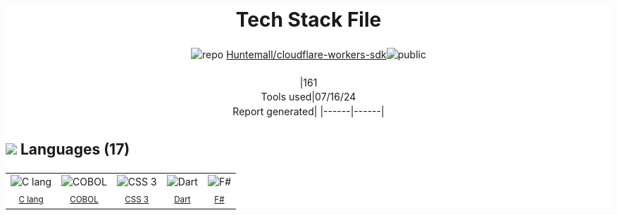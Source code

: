 
<div align="center">

# Tech Stack File
![](https://img.stackshare.io/repo.svg "repo") [Huntemall/cloudflare-workers-sdk](https://github.com/Huntemall/cloudflare-workers-sdk)![](https://img.stackshare.io/public_badge.svg "public")
<br/><br/>
|161<br/>Tools used|07/16/24 <br/>Report generated|
|------|------|
</div>

## <img src='https://img.stackshare.io/languages.svg'/> Languages (17)
<table><tr>
  <td align='center'>
  <img width='36' height='36' src='https://img.stackshare.io/no-img-open-source.png' alt='C lang'>
  <br>
  <sub><a href="http://en.wikipedia.org/wiki/C_(programming_language)">C lang</a></sub>
  <br>
  <sub></sub>
</td>

<td align='center'>
  <img width='36' height='36' src='https://img.stackshare.io/no-img-open-source.png' alt='COBOL'>
  <br>
  <sub><a href="http://cobolstandard.info/wg4/wg4.html">COBOL</a></sub>
  <br>
  <sub></sub>
</td>

<td align='center'>
  <img width='36' height='36' src='https://img.stackshare.io/service/6727/css.png' alt='CSS 3'>
  <br>
  <sub><a href="https://developer.mozilla.org/en-US/docs/Web/CSS/CSS3">CSS 3</a></sub>
  <br>
  <sub></sub>
</td>

<td align='center'>
  <img width='36' height='36' src='https://img.stackshare.io/service/1646/Twitter-02.png' alt='Dart'>
  <br>
  <sub><a href="https://www.dartlang.org/">Dart</a></sub>
  <br>
  <sub></sub>
</td>

<td align='center'>
  <img width='36' height='36' src='https://img.stackshare.io/service/2155/yRNL7yTW.png' alt='F#'>
  <br>
  <sub><a href="http://fsharp.org/">F#</a></sub>
  <br>
  <sub></sub>
</td>
